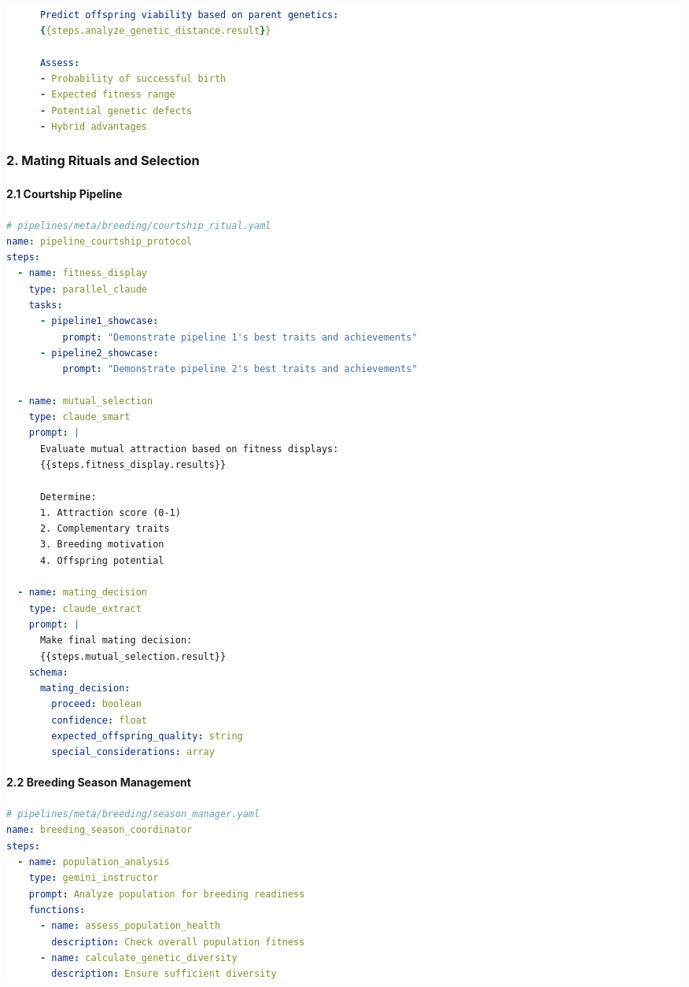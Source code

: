 ```yaml
      Predict offspring viability based on parent genetics:
      {{steps.analyze_genetic_distance.result}}
      
      Assess:
      - Probability of successful birth
      - Expected fitness range
      - Potential genetic defects
      - Hybrid advantages
```

### 2. Mating Rituals and Selection

#### 2.1 Courtship Pipeline
```yaml
# pipelines/meta/breeding/courtship_ritual.yaml
name: pipeline_courtship_protocol
steps:
  - name: fitness_display
    type: parallel_claude
    tasks:
      - pipeline1_showcase:
          prompt: "Demonstrate pipeline 1's best traits and achievements"
      - pipeline2_showcase:
          prompt: "Demonstrate pipeline 2's best traits and achievements"
          
  - name: mutual_selection
    type: claude_smart
    prompt: |
      Evaluate mutual attraction based on fitness displays:
      {{steps.fitness_display.results}}
      
      Determine:
      1. Attraction score (0-1)
      2. Complementary traits
      3. Breeding motivation
      4. Offspring potential
      
  - name: mating_decision
    type: claude_extract
    prompt: |
      Make final mating decision:
      {{steps.mutual_selection.result}}
    schema:
      mating_decision:
        proceed: boolean
        confidence: float
        expected_offspring_quality: string
        special_considerations: array
```

#### 2.2 Breeding Season Management
```yaml
# pipelines/meta/breeding/season_manager.yaml
name: breeding_season_coordinator
steps:
  - name: population_analysis
    type: gemini_instructor
    prompt: Analyze population for breeding readiness
    functions:
      - name: assess_population_health
        description: Check overall population fitness
      - name: calculate_genetic_diversity
        description: Ensure sufficient diversity
```